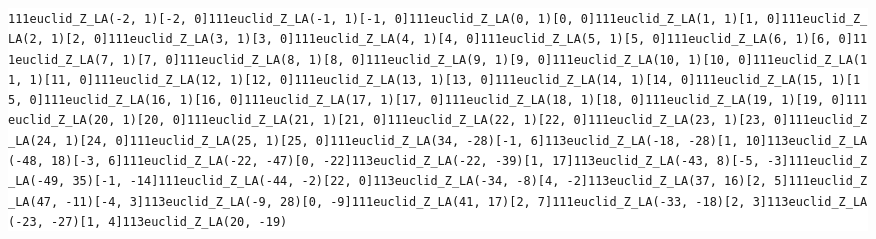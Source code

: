 <code>1</code></td><td><code>11</code></td></tr><tr><td><code>euclid_Z_LA(-2,&nbsp;1)</code></td><td><code>[-2,&nbsp;0]</code></td><td><code>1</code></td><td><code>11</code></td></tr><tr><td><code>euclid_Z_LA(-1,&nbsp;1)</code></td><td><code>[-1,&nbsp;0]</code></td><td><code>1</code></td><td><code>11</code></td></tr><tr><td><code>euclid_Z_LA(0,&nbsp;1)</code></td><td><code>[0,&nbsp;0]</code></td><td><code>1</code></td><td><code>11</code></td></tr><tr><td><code>euclid_Z_LA(1,&nbsp;1)</code></td><td><code>[1,&nbsp;0]</code></td><td><code>1</code></td><td><code>11</code></td></tr><tr><td><code>euclid_Z_LA(2,&nbsp;1)</code></td><td><code>[2,&nbsp;0]</code></td><td><code>1</code></td><td><code>11</code></td></tr><tr><td><code>euclid_Z_LA(3,&nbsp;1)</code></td><td><code>[3,&nbsp;0]</code></td><td><code>1</code></td><td><code>11</code></td></tr><tr><td><code>euclid_Z_LA(4,&nbsp;1)</code></td><td><code>[4,&nbsp;0]</code></td><td><code>1</code></td><td><code>11</code></td></tr><tr><td><code>euclid_Z_LA(5,&nbsp;1)</code></td><td><code>[5,&nbsp;0]</code></td><td><code>1</code></td><td><code>11</code></td></tr><tr><td><code>euclid_Z_LA(6,&nbsp;1)</code></td><td><code>[6,&nbsp;0]</code></td><td><code>1</code></td><td><code>11</code></td></tr><tr><td><code>euclid_Z_LA(7,&nbsp;1)</code></td><td><code>[7,&nbsp;0]</code></td><td><code>1</code></td><td><code>11</code></td></tr><tr><td><code>euclid_Z_LA(8,&nbsp;1)</code></td><td><code>[8,&nbsp;0]</code></td><td><code>1</code></td><td><code>11</code></td></tr><tr><td><code>euclid_Z_LA(9,&nbsp;1)</code></td><td><code>[9,&nbsp;0]</code></td><td><code>1</code></td><td><code>11</code></td></tr><tr><td><code>euclid_Z_LA(10,&nbsp;1)</code></td><td><code>[10,&nbsp;0]</code></td><td><code>1</code></td><td><code>11</code></td></tr><tr><td><code>euclid_Z_LA(11,&nbsp;1)</code></td><td><code>[11,&nbsp;0]</code></td><td><code>1</code></td><td><code>11</code></td></tr><tr><td><code>euclid_Z_LA(12,&nbsp;1)</code></td><td><code>[12,&nbsp;0]</code></td><td><code>1</code></td><td><code>11</code></td></tr><tr><td><code>euclid_Z_LA(13,&nbsp;1)</code></td><td><code>[13,&nbsp;0]</code></td><td><code>1</code></td><td><code>11</code></td></tr><tr><td><code>euclid_Z_LA(14,&nbsp;1)</code></td><td><code>[14,&nbsp;0]</code></td><td><code>1</code></td><td><code>11</code></td></tr><tr><td><code>euclid_Z_LA(15,&nbsp;1)</code></td><td><code>[15,&nbsp;0]</code></td><td><code>1</code></td><td><code>11</code></td></tr><tr><td><code>euclid_Z_LA(16,&nbsp;1)</code></td><td><code>[16,&nbsp;0]</code></td><td><code>1</code></td><td><code>11</code></td></tr><tr><td><code>euclid_Z_LA(17,&nbsp;1)</code></td><td><code>[17,&nbsp;0]</code></td><td><code>1</code></td><td><code>11</code></td></tr><tr><td><code>euclid_Z_LA(18,&nbsp;1)</code></td><td><code>[18,&nbsp;0]</code></td><td><code>1</code></td><td><code>11</code></td></tr><tr><td><code>euclid_Z_LA(19,&nbsp;1)</code></td><td><code>[19,&nbsp;0]</code></td><td><code>1</code></td><td><code>11</code></td></tr><tr><td><code>euclid_Z_LA(20,&nbsp;1)</code></td><td><code>[20,&nbsp;0]</code></td><td><code>1</code></td><td><code>11</code></td></tr><tr><td><code>euclid_Z_LA(21,&nbsp;1)</code></td><td><code>[21,&nbsp;0]</code></td><td><code>1</code></td><td><code>11</code></td></tr><tr><td><code>euclid_Z_LA(22,&nbsp;1)</code></td><td><code>[22,&nbsp;0]</code></td><td><code>1</code></td><td><code>11</code></td></tr><tr><td><code>euclid_Z_LA(23,&nbsp;1)</code></td><td><code>[23,&nbsp;0]</code></td><td><code>1</code></td><td><code>11</code></td></tr><tr><td><code>euclid_Z_LA(24,&nbsp;1)</code></td><td><code>[24,&nbsp;0]</code></td><td><code>1</code></td><td><code>11</code></td></tr><tr><td><code>euclid_Z_LA(25,&nbsp;1)</code></td><td><code>[25,&nbsp;0]</code></td><td><code>1</code></td><td><code>11</code></td></tr><tr><td><code>euclid_Z_LA(34,&nbsp;-28)</code></td><td><code>[-1,&nbsp;6]</code></td><td><code>1</code></td><td><code>13</code></td></tr><tr><td><code>euclid_Z_LA(-18,&nbsp;-28)</code></td><td><code>[1,&nbsp;10]</code></td><td><code>1</code></td><td><code>13</code></td></tr><tr><td><code>euclid_Z_LA(-48,&nbsp;18)</code></td><td><code>[-3,&nbsp;6]</code></td><td><code>1</code></td><td><code>11</code></td></tr><tr><td><code>euclid_Z_LA(-22,&nbsp;-47)</code></td><td><code>[0,&nbsp;-22]</code></td><td><code>1</code></td><td><code>13</code></td></tr><tr><td><code>euclid_Z_LA(-22,&nbsp;-39)</code></td><td><code>[1,&nbsp;17]</code></td><td><code>1</code></td><td><code>13</code></td></tr><tr><td><code>euclid_Z_LA(-43,&nbsp;8)</code></td><td><code>[-5,&nbsp;-3]</code></td><td><code>1</code></td><td><code>11</code></td></tr><tr><td><code>euclid_Z_LA(-49,&nbsp;35)</code></td><td><code>[-1,&nbsp;-14]</code></td><td><code>1</code></td><td><code>11</code></td></tr><tr><td><code>euclid_Z_LA(-44,&nbsp;-2)</code></td><td><code>[22,&nbsp;0]</code></td><td><code>1</code></td><td><code>13</code></td></tr><tr><td><code>euclid_Z_LA(-34,&nbsp;-8)</code></td><td><code>[4,&nbsp;-2]</code></td><td><code>1</code></td><td><code>13</code></td></tr><tr><td><code>euclid_Z_LA(37,&nbsp;16)</code></td><td><code>[2,&nbsp;5]</code></td><td><code>1</code></td><td><code>11</code></td></tr><tr><td><code>euclid_Z_LA(47,&nbsp;-11)</code></td><td><code>[-4,&nbsp;3]</code></td><td><code>1</code></td><td><code>13</code></td></tr><tr><td><code>euclid_Z_LA(-9,&nbsp;28)</code></td><td><code>[0,&nbsp;-9]</code></td><td><code>1</code></td><td><code>11</code></td></tr><tr><td><code>euclid_Z_LA(41,&nbsp;17)</code></td><td><code>[2,&nbsp;7]</code></td><td><code>1</code></td><td><code>11</code></td></tr><tr><td><code>euclid_Z_LA(-33,&nbsp;-18)</code></td><td><code>[2,&nbsp;3]</code></td><td><code>1</code></td><td><code>13</code></td></tr><tr><td><code>euclid_Z_LA(-23,&nbsp;-27)</code></td><td><code>[1,&nbsp;4]</code></td><td><code>1</code></td><td><code>13</code></td></tr><tr><td><code>euclid_Z_LA(20,&nbsp;-19)</code></td><td>